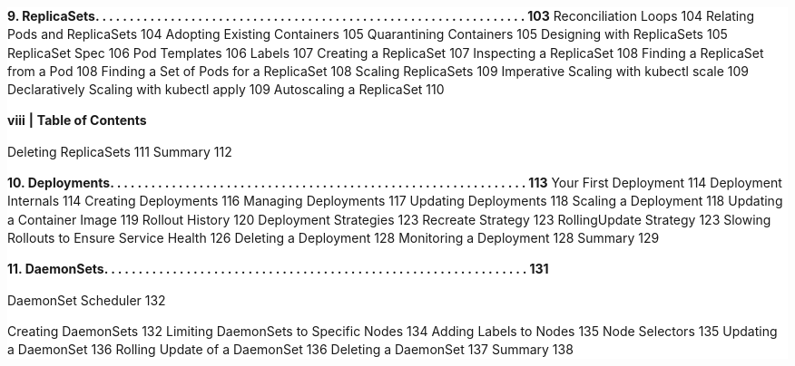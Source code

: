 
**9. ReplicaSets. . . . . . . . . . . . . . . . . . . . . . . . . . . . . . . . . . . . . . . . . . . . . . . . . . . . . . . . . . . . . . . 103**
Reconciliation Loops                                                   104
Relating Pods and ReplicaSets                                           104
Adopting Existing Containers                                         105
Quarantining Containers                                             105
Designing with ReplicaSets                                             105
ReplicaSet Spec                                                        106
Pod Templates                                                       106
Labels                                                              107
Creating a ReplicaSet                                                   107
Inspecting a ReplicaSet                                                 108
Finding a ReplicaSet from a Pod                                       108
Finding a Set of Pods for a ReplicaSet                                   108
Scaling ReplicaSets                                                     109
Imperative Scaling with kubectl scale                                   109
Declaratively Scaling with kubectl apply                                109
Autoscaling a ReplicaSet                                              110


**viii** **|** **Table of Contents**


Deleting ReplicaSets                                                   111
Summary                                                             112


**10. Deployments. . . . . . . . . . . . . . . . . . . . . . . . . . . . . . . . . . . . . . . . . . . . . . . . . . . . . . . . . . . . . 113**
Your First Deployment                                                 114
Deployment Internals                                                114
Creating Deployments                                                 116
Managing Deployments                                                117
Updating Deployments                                                 118
Scaling a Deployment                                                118
Updating a Container Image                                          119
Rollout History                                                      120
Deployment Strategies                                                 123
Recreate Strategy                                                    123
RollingUpdate Strategy                                               123
Slowing Rollouts to Ensure Service Health                              126
Deleting a Deployment                                                 128
Monitoring a Deployment                                              128
Summary                                                             129


**11. DaemonSets. . . . . . . . . . . . . . . . . . . . . . . . . . . . . . . . . . . . . . . . . . . . . . . . . . . . . . . . . . . . . . 131**

DaemonSet Scheduler                                                  132

Creating DaemonSets                                                  132
Limiting DaemonSets to Specific Nodes                                  134
Adding Labels to Nodes                                              135
Node Selectors                                                      135
Updating a DaemonSet                                                 136
Rolling Update of a DaemonSet                                        136
Deleting a DaemonSet                                                  137
Summary                                                             138
